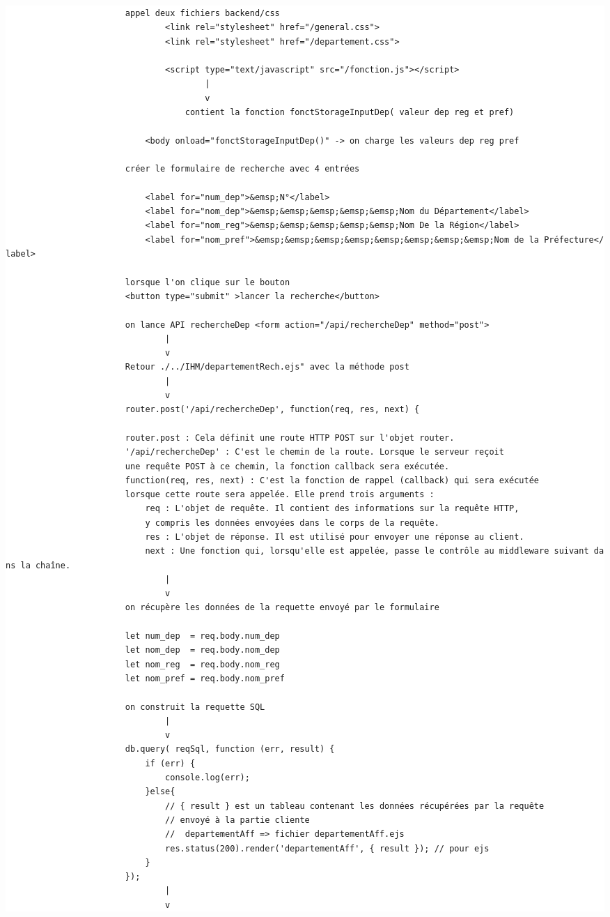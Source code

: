 							appel deux fichiers backend/css
									<link rel="stylesheet" href="/general.css">
									<link rel="stylesheet" href="/departement.css">
									
									<script type="text/javascript" src="/fonction.js"></script>
											|
											v	
										contient la fonction fonctStorageInputDep( valeur dep reg et pref)
										
								<body onload="fonctStorageInputDep()" -> on charge les valeurs dep reg pref

							créer le formulaire de recherche avec 4 entrées
							
								<label for="num_dep">&emsp;N°</label>
								<label for="nom_dep">&emsp;&emsp;&emsp;&emsp;&emsp;Nom du Département</label>
								<label for="nom_reg">&emsp;&emsp;&emsp;&emsp;&emsp;Nom De la Région</label>
								<label for="nom_pref">&emsp;&emsp;&emsp;&emsp;&emsp;&emsp;&emsp;&emsp;Nom de la Préfecture</label>

							lorsque l'on clique sur le bouton 
							<button type="submit" >lancer la recherche</button>
							
							on lance API rechercheDep <form action="/api/rechercheDep" method="post">
									|
									v							   
							Retour ./../IHM/departementRech.ejs" avec la méthode post
									|
									v								
							router.post('/api/rechercheDep', function(req, res, next) {
							
							router.post : Cela définit une route HTTP POST sur l'objet router.
							'/api/rechercheDep' : C'est le chemin de la route. Lorsque le serveur reçoit 
							une requête POST à ce chemin, la fonction callback sera exécutée. 
							function(req, res, next) : C'est la fonction de rappel (callback) qui sera exécutée 
							lorsque cette route sera appelée. Elle prend trois arguments :
								req : L'objet de requête. Il contient des informations sur la requête HTTP, 
								y compris les données envoyées dans le corps de la requête.
								res : L'objet de réponse. Il est utilisé pour envoyer une réponse au client.
								next : Une fonction qui, lorsqu'elle est appelée, passe le contrôle au middleware suivant dans la chaîne.
									|
									v		
							on récupère les données de la requette envoyé par le formulaire
							
							let num_dep  = req.body.num_dep
							let nom_dep  = req.body.nom_dep 
							let nom_reg  = req.body.nom_reg
							let nom_pref = req.body.nom_pref

							on construit la requette SQL
									|
									v								
							db.query( reqSql, function (err, result) {
								if (err) {
									console.log(err);
								}else{							  
									// { result } est un tableau contenant les données récupérées par la requête 
									// envoyé à la partie cliente
									//  departementAff => fichier departementAff.ejs
									res.status(200).render('departementAff', { result }); // pour ejs								
								}
							});
									|
									v								